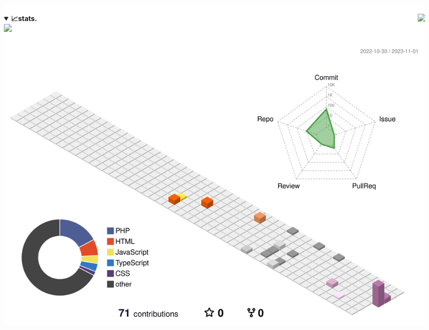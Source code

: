<br/>

<details open>
    <summary>
        <b>📈stats.</b>
        <img src="assets/animated-flame-01.gif" width="1.75%" align="right"/>
    </summary>
    <img src="assets/borderseparator.gif"/>
    <br/>
    <br/>
    <div align="center">
        <a href="#">
            <picture>
                <source media="(prefers-color-scheme: dark)" srcset="https://github.com/INDIAjuliano/INDIAjuliano/blob/main/profile-3d-contrib/profile-night-rainbow.svg" />
                <source media="(prefers-color-scheme: light)" srcset="https://raw.githubusercontent.com/INDIAjuliano/INDIAjuliano/master/profile-3d-contrib/profile-south-season-animate.svg" />
                <img alt="INDIAjuliano-github-stat" src="https://raw.githubusercontent.com/INDIAjuliano/INDIAjuliano/master/profile-3d-contrib/profile-south-season-animate.svg" width="100%"/>
            </picture>
        </a>
    </div>
</details>

